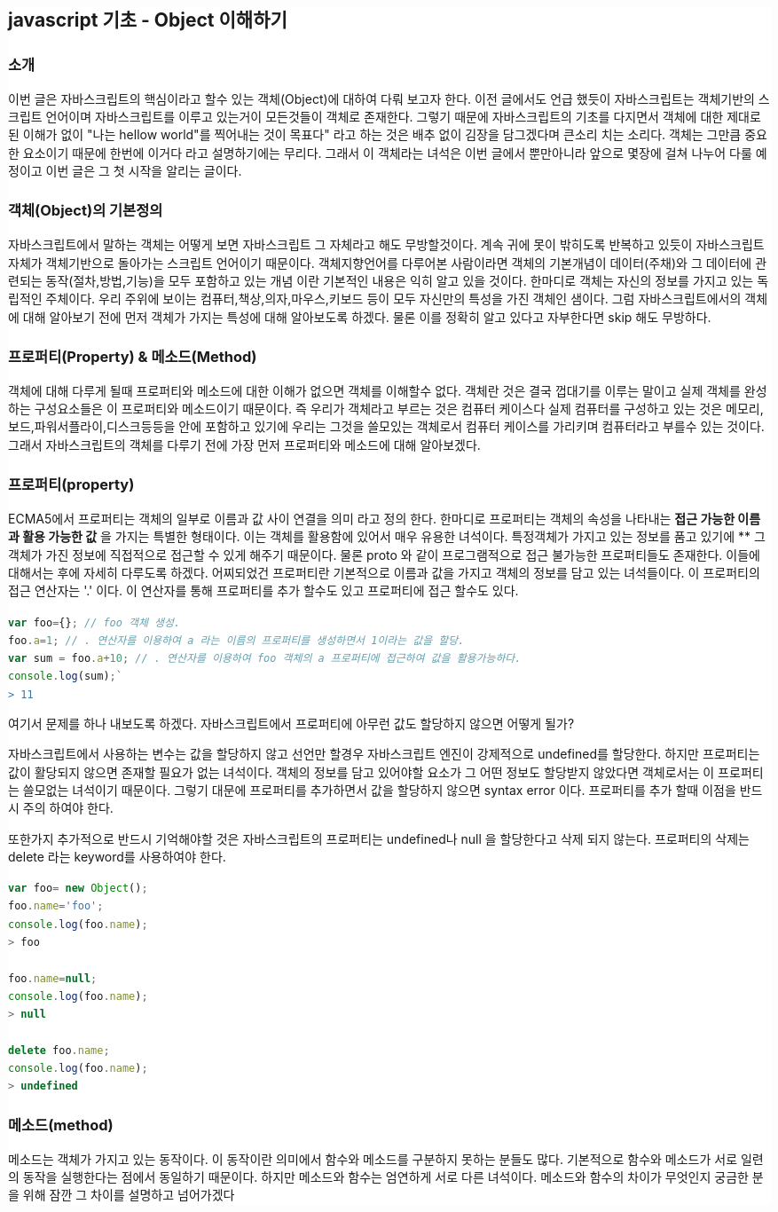 ## javascript 기초 - Object 이해하기
  
### 소개
이번 글은 자바스크립트의 핵심이라고 할수 있는 객체(Object)에 대하여 다뤄 보고자 한다. 이전 글에서도 언급 했듯이 자바스크립트는 객체기반의 스크립트 언어이며 자바스크립트를 이루고 있는거이 모든것들이 객체로 존재한다. 그렇기 때문에 자바스크립트의 기초를 다지면서 객체에 대한 제대로된 이해가 없이 "나는 hellow world"를 찍어내는 것이 목표다" 라고 하는 것은 배추 없이 김장을 담그겠다며 큰소리 치는 소리다. 객체는 그만큼 중요한 요소이기 때문에 한번에 이거다 라고 설명하기에는 무리다. 그래서 이 객체라는 녀석은 이번 글에서 뿐만아니라 앞으로 몇장에 걸쳐 나누어 다룰 예정이고 이번 글은 그 첫 시작을 알리는 글이다.

### 객체(Object)의 기본정의
자바스크립트에서 말하는 객체는 어떻게 보면 자바스크립트 그 자체라고 해도 무방할것이다. 계속 귀에 못이 밖히도록 반복하고 있듯이 자바스크립트 자체가 객체기반으로 돌아가는 스크립트 언어이기 때문이다. 객체지향언어를 다루어본 사람이라면 객체의 기본개념이 데이터(주채)와 그 데이터에 관련되는 동작(절차,방법,기능)을 모두 포함하고 있는 개념 이란 기본적인 내용은 익히 알고 있을 것이다. 한마디로 객체는 자신의 정보를 가지고 있는 독립적인 주체이다. 우리 주위에 보이는 컴퓨터,책상,의자,마우스,키보드 등이 모두 자신만의 특성을 가진 객체인 샘이다. 그럼 자바스크립트에서의 객체에 대해 알아보기 전에 먼저 객체가 가지는 특성에 대해 알아보도록 하겠다. 물론 이를 정확히 알고 있다고 자부한다면 skip 해도 무방하다.

### 프로퍼티(Property) & 메소드(Method)
객체에 대해 다루게 될때 프로퍼티와 메소드에 대한 이해가 없으면 객체를 이해할수 없다. 객체란 것은 결국 껍대기를 이루는 말이고 실제 객체를 완성하는 구성요소들은 이 프로퍼티와 메소드이기 때문이다. 즉 우리가 객체라고 부르는 것은 컴퓨터 케이스다 실제 컴퓨터를 구성하고 있는 것은 메모리,보드,파워서플라이,디스크등등을 안에 포함하고 있기에 우리는 그것을 쓸모있는 객체로서 컴퓨터 케이스를 가리키며 컴퓨터라고 부를수 있는 것이다. 그래서 자바스크립트의 객체를 다루기 전에 가장 먼저 프로퍼티와 메소드에 대해 알아보겠다.

### 프로퍼티(property)
ECMA5에서 프로퍼티는 객체의 일부로 이름과 값 사이 연결을 의미 라고 정의 한다. 한마디로 프로퍼티는 객체의 속성을 나타내는 **접근 가능한 이름과 활용 가능한 값** 을 가지는 특별한 형태이다. 이는 객체를 활용함에 있어서 매우 유용한 녀석이다. 특정객체가 가지고 있는 정보를 품고 있기에 ** 그 객체가 가진 정보에 직접적으로 접근할 수 있게 해주기 때문이다. 물론 proto 와 같이 프로그램적으로 접근 불가능한 프로퍼티들도 존재한다. 이들에 대해서는 후에 자세히 다루도록 하겠다. 어찌되었건 프로퍼티란 기본적으로 이름과 값을 가지고 객체의 정보를 담고 있는 녀석들이다. 이 프로퍼티의 접근 연산자는 '.' 이다. 이 연산자를 통해 프로퍼티를 추가 할수도 있고 프로퍼티에 접근 할수도 있다.


```javascript
var foo={}; // foo 객체 생성.
foo.a=1; // . 연산자를 이용하여 a 라는 이름의 프로퍼티를 생성하면서 1이라는 값을 할당.
var sum = foo.a+10; // . 연산자를 이용하여 foo 객체의 a 프로퍼티에 접근하여 값을 활용가능하다.
console.log(sum);`
> 11
```
여기서 문제를 하나 내보도록 하겠다. 자바스크립트에서 프로퍼티에 아무런 값도 할당하지 않으면 어떻게 될가?

자바스크립트에서 사용하는 변수는 값을 할당하지 않고 선언만 할경우 자바스크립트 엔진이 강제적으로 undefined를 할당한다. 하지만 프로퍼티는 값이 활당되지 않으면 존재할 필요가 없는 녀석이다. 객체의 정보를 담고 있어야할 요소가 그 어떤 정보도 할당받지 않았다면 객체로서는 이 프로퍼티는 쓸모없는 녀석이기 때문이다. 그렇기 대문에 프로퍼티를 추가하면서 값을 할당하지 않으면 syntax error 이다. 프로퍼티를 추가 할때 이점을 반드시 주의 하여야 한다.

또한가지 추가적으로 반드시 기억해야할 것은 자바스크립트의 프로퍼티는 undefined나 null 을 할당한다고 삭제 되지 않는다. 프로퍼티의 삭제는 delete 라는 keyword를 사용하여야 한다.

```javascript
var foo= new Object();
foo.name='foo';
console.log(foo.name);
> foo

foo.name=null;
console.log(foo.name);
> null

delete foo.name;
console.log(foo.name);
> undefined
```
### 메소드(method)
메소드는 객체가 가지고 있는 동작이다. 이 동작이란 의미에서 함수와 메소드를 구분하지 못하는 분들도 많다. 기본적으로 함수와 메소드가 서로 일련의 동작을 실행한다는 점에서 동일하기 때문이다. 하지만 메소드와 함수는 엄연하게 서로 다른 녀석이다. 메소드와 함수의 차이가 무엇인지 궁금한 분을 위해 잠깐 그 차이를 설명하고 넘어가겠다
